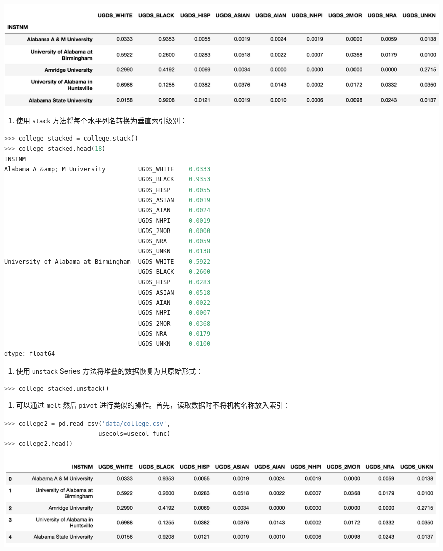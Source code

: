 ![](img/efc80119-761f-4d14-b1a5-3f42839c8892.png)

1.  使用 `stack` 方法将每个水平列名转换为垂直索引级别：

```py
>>> college_stacked = college.stack()
>>> college_stacked.head(18)
INSTNM                                         
Alabama A &amp; M University         UGDS_WHITE    0.0333
                                     UGDS_BLACK    0.9353
                                     UGDS_HISP     0.0055
                                     UGDS_ASIAN    0.0019
                                     UGDS_AIAN     0.0024
                                     UGDS_NHPI     0.0019
                                     UGDS_2MOR     0.0000
                                     UGDS_NRA      0.0059
                                     UGDS_UNKN     0.0138
University of Alabama at Birmingham  UGDS_WHITE    0.5922
                                     UGDS_BLACK    0.2600
                                     UGDS_HISP     0.0283
                                     UGDS_ASIAN    0.0518
                                     UGDS_AIAN     0.0022
                                     UGDS_NHPI     0.0007
                                     UGDS_2MOR     0.0368
                                     UGDS_NRA      0.0179
                                     UGDS_UNKN     0.0100
dtype: float64
```

1.  使用 `unstack` Series 方法将堆叠的数据恢复为其原始形式：

```py
>>> college_stacked.unstack()
```

1.  可以通过 `melt` 然后 `pivot` 进行类似的操作。首先，读取数据时不将机构名称放入索引：

```py
>>> college2 = pd.read_csv('data/college.csv', 
                          usecols=usecol_func)
>>> college2.head()
```

![](img/b634368b-df19-474a-97bf-39d015e36450.png)
